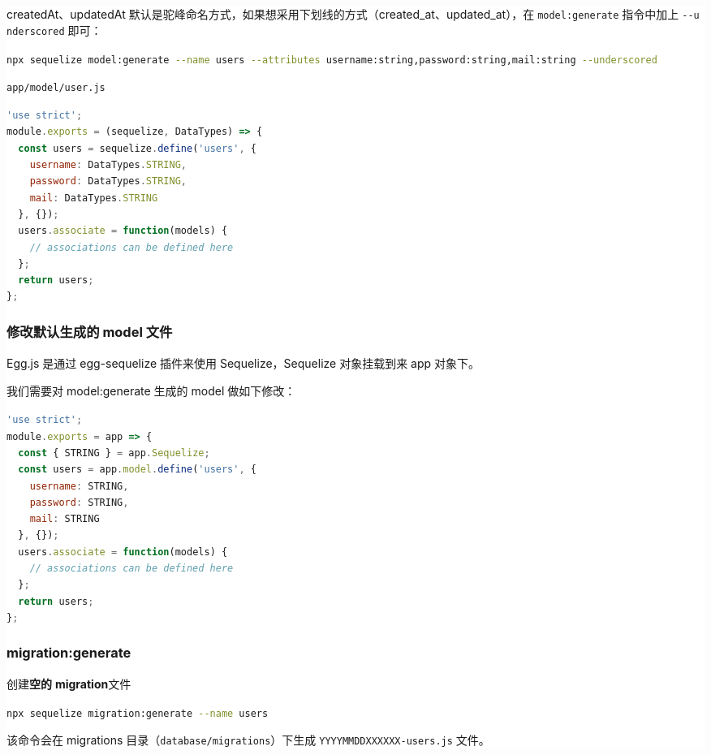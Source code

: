 createdAt、updatedAt 默认是驼峰命名方式，如果想采用下划线的方式（created_at、updated_at），在 `model:generate` 指令中加上 `--underscored` 即可：

```bash
npx sequelize model:generate --name users --attributes username:string,password:string,mail:string --underscored
```

`app/model/user.js`

```js
'use strict';
module.exports = (sequelize, DataTypes) => {
  const users = sequelize.define('users', {
    username: DataTypes.STRING,
    password: DataTypes.STRING,
    mail: DataTypes.STRING
  }, {});
  users.associate = function(models) {
    // associations can be defined here
  };
  return users;
};
```

### 修改默认生成的 model 文件

Egg.js 是通过 egg-sequelize 插件来使用 Sequelize，Sequelize 对象挂载到来 app 对象下。

我们需要对 model:generate 生成的 model 做如下修改：

```js {2, 3, 4}
'use strict';
module.exports = app => {
  const { STRING } = app.Sequelize;
  const users = app.model.define('users', {
    username: STRING,
    password: STRING,
    mail: STRING
  }, {});
  users.associate = function(models) {
    // associations can be defined here
  };
  return users;
};
```

### migration:generate

创建**空的** **migration**文件

```bash
npx sequelize migration:generate --name users
```

该命令会在 migrations 目录（`database/migrations`）下生成 `YYYYMMDDXXXXXX-users.js` 文件。

